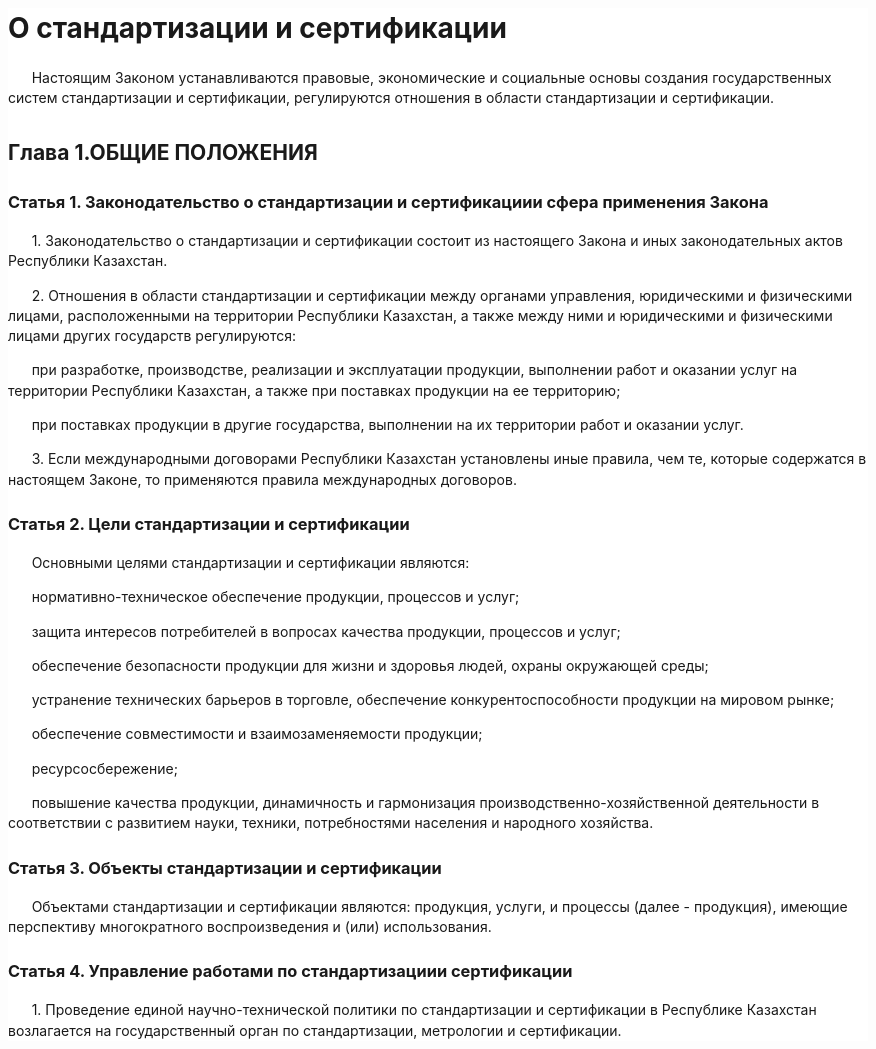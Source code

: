 # О стандаpтизации и сеpтификации

      Настоящим Законом устанавливаются правовые, экономические и социальные основы создания государственных систем стандартизации и сертификации, регулируются отношения в области стандартизации и сертификации.

## Глава 1.ОБЩИЕ ПОЛОЖЕНИЯ

### Статья 1. Законодательство о стандартизации и сертификациии сфера применения Закона

      1. Законодательство о стандартизации и сертификации состоит из настоящего Закона и иных законодательных актов Республики Казахстан.

      2. Отношения в области стандартизации и сертификации между органами управления, юридическими и физическими лицами, расположенными на территории Республики Казахстан, а также между ними и юридическими и физическими лицами других государств регулируются:

      при разработке, производстве, реализации и эксплуатации продукции, выполнении работ и оказании услуг на территории Республики Казахстан, а также при поставках продукции на ее территорию;

      при поставках продукции в другие государства, выполнении на их территории работ и оказании услуг.

      3. Если международными договорами Республики Казахстан установлены иные правила, чем те, которые содержатся в настоящем Законе, то применяются правила международных договоров.

### Статья 2. Цели стандартизации и сертификации

      Основными целями стандартизации и сертификации являются:

      нормативно-техническое обеспечение продукции, процессов и услуг;

      защита интересов потребителей в вопросах качества продукции, процессов и услуг;

      обеспечение безопасности продукции для жизни и здоровья людей, охраны окружающей среды;

      устранение технических барьеров в торговле, обеспечение конкурентоспособности продукции на мировом рынке;

      обеспечение совместимости и взаимозаменяемости продукции;

      ресурсосбережение;

      повышение качества продукции, динамичность и гармонизация производственно-хозяйственной деятельности в соответствии с развитием науки, техники, потребностями населения и народного хозяйства.

### Статья 3. Объекты стандартизации и сертификации

      Объектами стандартизации и сертификации являются: продукция, услуги, и процессы (далее - продукция), имеющие перспективу многократного воспроизведения и (или) использования.

### Статья 4. Управление работами по стандартизациии сертификации

      1. Проведение единой научно-технической политики по стандартизации и сертификации в Республике Казахстан возлагается на государственный орган по стандартизации, метрологии и сертификации.
